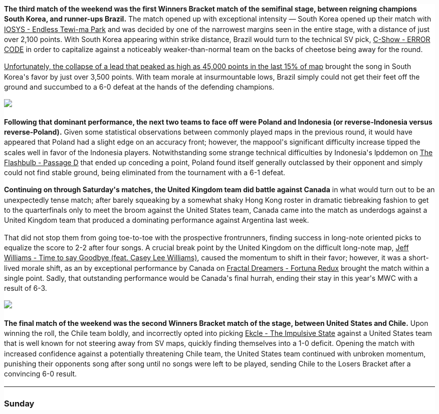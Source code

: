 **The third match of the weekend was the first Winners Bracket match of the semifinal stage, between reigning champions South Korea, and runner-ups Brazil.** The match opened up with exceptional intensity — South Korea opened up their match with [IOSYS - Endless Tewi-ma Park](https://osu.ppy.sh/beatmapsets/392965#mania/855471) and was decided by one of the narrowest margins seen in the entire stage, with a distance of just over 2,100 points. With South Korea appearing within strike distance, Brazil would turn to the technical SV pick, [C-Show - ERROR CODE](https://osu.ppy.sh/beatmapsets/545342#mania/1155393) in order to capitalize against a noticeably weaker-than-normal team on the backs of cheetose being away for the round.

[Unfortunately, the collapse of a lead that peaked as high as 45,000 points in the last 15% of map](https://clips.twitch.tv/AmericanBloodyDolphinNomNom) brought the song in South Korea's favor by just over 3,500 points. With team morale at insurmountable lows, Brazil simply could not get their feet off the ground and succumbed to a 6-0 defeat at the hands of the defending champions.

![](/wiki/shared/news/2017-09-07-osu-mania-4k-world-cup-semifinals-recap/BrazilSouthKorea_game2.jpg)

**Following that dominant performance, the next two teams to face off were Poland and Indonesia (or reverse-Indonesia versus reverse-Poland).** Given some statistical observations between commonly played maps in the previous round, it would have appeared that Poland had a slight edge on an accuracy front; however, the mappool's significant difficulty increase tipped the scales well in favor of the Indonesia players. Notwithstanding some strange technical difficulties by Indonesia's lpddemon on [The Flashbulb - Passage D](https://osu.ppy.sh/beatmapsets/475785#mania/1016508) that ended up conceding a point, Poland found itself generally outclassed by their opponent and simply could not find stable ground, being eliminated from the tournament with a 6-1 defeat.

**Continuing on through Saturday's matches, the United Kingdom team did battle against Canada** in what would turn out to be an unexpectedly tense match; after barely squeaking by a somewhat shaky Hong Kong roster in dramatic tiebreaking fashion to get to the quarterfinals only to meet the broom against the United States team, Canada came into the match as underdogs against a United Kingdom team that produced a dominating performance against Argentina last week.

That did not stop them from going toe-to-toe with the prospective frontrunners, finding success in long-note oriented picks to equalize the score to 2-2 after four songs. A crucial break point by the United Kingdom on the difficult long-note map, [Jeff Williams - Time to say Goodbye (feat. Casey Lee Williams)](https://osu.ppy.sh/beatmapsets/524244#mania/1112725), caused the momentum to shift in their favor; however, it was a short-lived morale shift, as an by exceptional performance by Canada on [Fractal Dreamers - Fortuna Redux](https://osu.ppy.sh/beatmapsets/621965#mania/1311355) brought the match within a single point. Sadly, that outstanding performance would be Canada's final hurrah, ending their stay in this year's MWC with a result of 6-3.

![](/wiki/shared/news/2017-09-07-osu-mania-4k-world-cup-semifinals-recap/UnitedKingdomCanada_game3.jpg)

**The final match of the weekend was the second Winners Bracket match of the stage, between United States and Chile.** Upon winning the roll, the Chile team boldly, and incorrectly opted into picking [Ekcle - The Impulsive State](https://osu.ppy.sh/beatmapsets/620962#mania/1364765) against a United States team that is well known for not steering away from SV maps, quickly finding themselves into a 1-0 deficit. Opening the match with increased confidence against a potentially threatening Chile team, the United States team continued with unbroken momentum, punishing their opponents song after song until no songs were left to be played, sending Chile to the Losers Bracket after a convincing 6-0 result.

---

### Sunday
